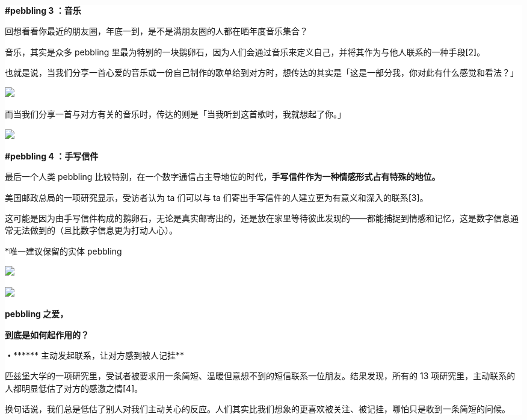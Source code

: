 **#pebbling 3 ：音乐**

  

回想看看你最近的朋友圈，年底一到，是不是满朋友圈的人都在晒年度音乐集合？

  

音乐，其实是众多 pebbling 里最为特别的一块鹅卵石，因为人们会通过音乐来定义自己，并将其作为与他人联系的一种手段[2]。

  

也就是说，当我们分享一首心爱的音乐或一份自己制作的歌单给到对方时，想传达的其实是「这是一部分我，你对此有什么感觉和看法？」

  

![](https://mmbiz.qpic.cn/sz_mmbiz_jpg/Mz0ovPEFMRLy62AzbhFGhPEVglBF1Bic29Ro9lF8LZnJa92GuWsZ2LlXLW4s7SEKHtYGnwzzltNC6wEPyT3dRZw/640?wx_fmt=jpeg&from;=appmsg)

  

而当我们分享一首与对方有关的音乐时，传达的则是「当我听到这首歌时，我就想起了你。」  

  

![](https://mmbiz.qpic.cn/sz_mmbiz_jpg/Mz0ovPEFMRLy62AzbhFGhPEVglBF1Bic2bibej46L8WxGYLJrtCA8uujZym6dHicf7Kzzpyafey17jmialWCOFD57w/640?wx_fmt=jpeg&from;=appmsg)

  

**#pebbling 4 ：手写信件**  

  

最后一个人类 pebbling 比较特别，在一个数字通信占主导地位的时代，**手写信件作为一种情感形式占有特殊的地位。**

  

美国邮政总局的一项研究显示，受访者认为 ta 们可以与 ta 们寄出手写信件的人建立更为有意义和深入的联系[3]。

  

这可能是因为由手写信件构成的鹅卵石，无论是真实邮寄出的，还是放在家里等待彼此发现的——都能捕捉到情感和记忆，这是数字信息通常无法做到的（且比数字信息更为打动人心）。

  

*唯一建议保留的实体 pebbling

  

![](https://mmbiz.qpic.cn/sz_mmbiz_jpg/Mz0ovPEFMRLy62AzbhFGhPEVglBF1Bic20sW7oQYLAksvztQ1jmDmHSeLOV56xIxkicpLDdpNaNEjDrgNy7mEKfQ/640?wx_fmt=jpeg&from;=appmsg)

  

![](https://mmbiz.qpic.cn/sz_mmbiz_png/Mz0ovPEFMRLy62AzbhFGhPEVglBF1Bic2IbQl9Xj5gJicDTJcfxDtnJ4ZxgyLAL2ba6kbJAxXVo0pz1HBtkf8icNQ/640?wx_fmt=png&from;=appmsg)

**pebbling 之爱，**

**到底是如何起作用的？**  

  

******・************ 主动发起联系，让对方感到被人记挂**

  

匹兹堡大学的一项研究里，受试者被要求用一条简短、温暖但意想不到的短信联系一位朋友。结果发现，所有的 13
项研究里，主动联系的人都明显低估了对方的感激之情[4]。

  

换句话说，我们总是低估了别人对我们主动关心的反应。人们其实比我们想象的更喜欢被关注、被记挂，哪怕只是收到一条简短的问候。

  